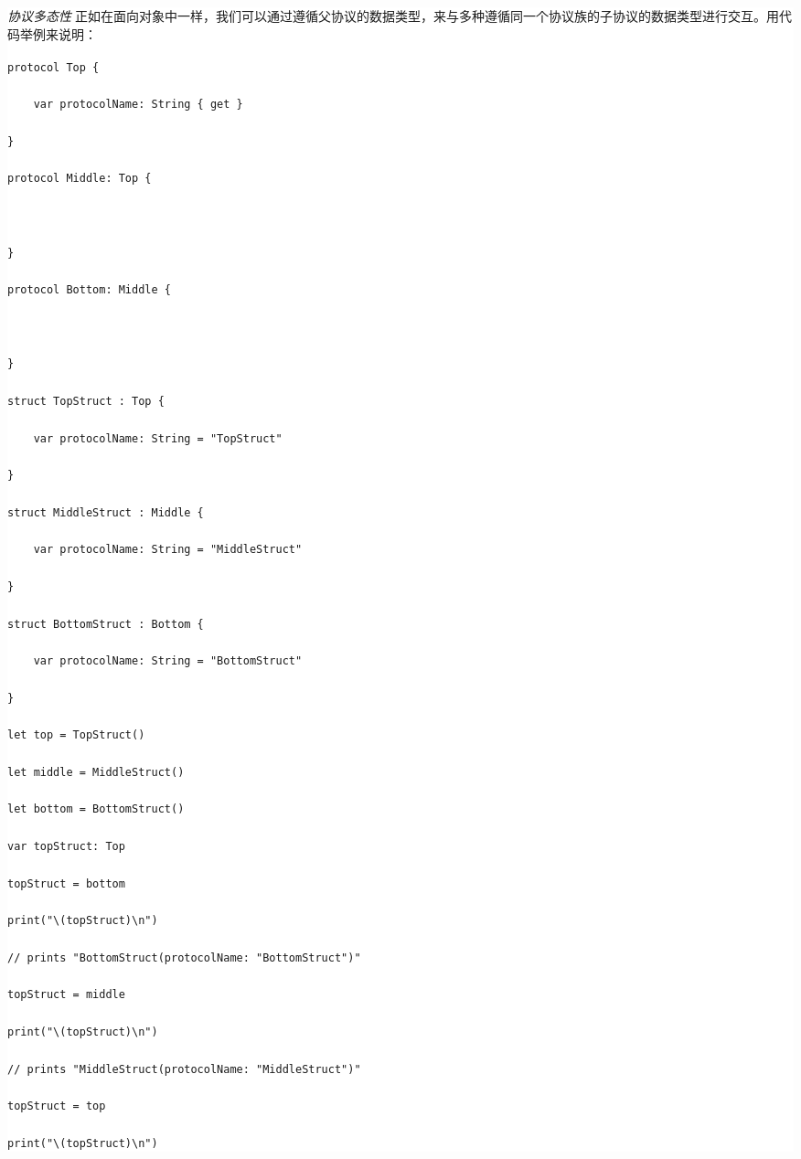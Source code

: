 *协议多态性*
正如在面向对象中一样，我们可以通过遵循父协议的数据类型，来与多种遵循同一个协议族的子协议的数据类型进行交互。用代码举例来说明：

```
protocol Top {

    var protocolName: String { get }

}

protocol Middle: Top {

    

}

protocol Bottom: Middle {

    

}

struct TopStruct : Top {

    var protocolName: String = "TopStruct"

}

struct MiddleStruct : Middle {

    var protocolName: String = "MiddleStruct"

}

struct BottomStruct : Bottom {

    var protocolName: String = "BottomStruct"

}

let top = TopStruct()

let middle = MiddleStruct()

let bottom = BottomStruct()

var topStruct: Top

topStruct = bottom

print("\(topStruct)\n")

// prints "BottomStruct(protocolName: "BottomStruct")"

topStruct = middle

print("\(topStruct)\n")

// prints "MiddleStruct(protocolName: "MiddleStruct")"

topStruct = top

print("\(topStruct)\n")

```